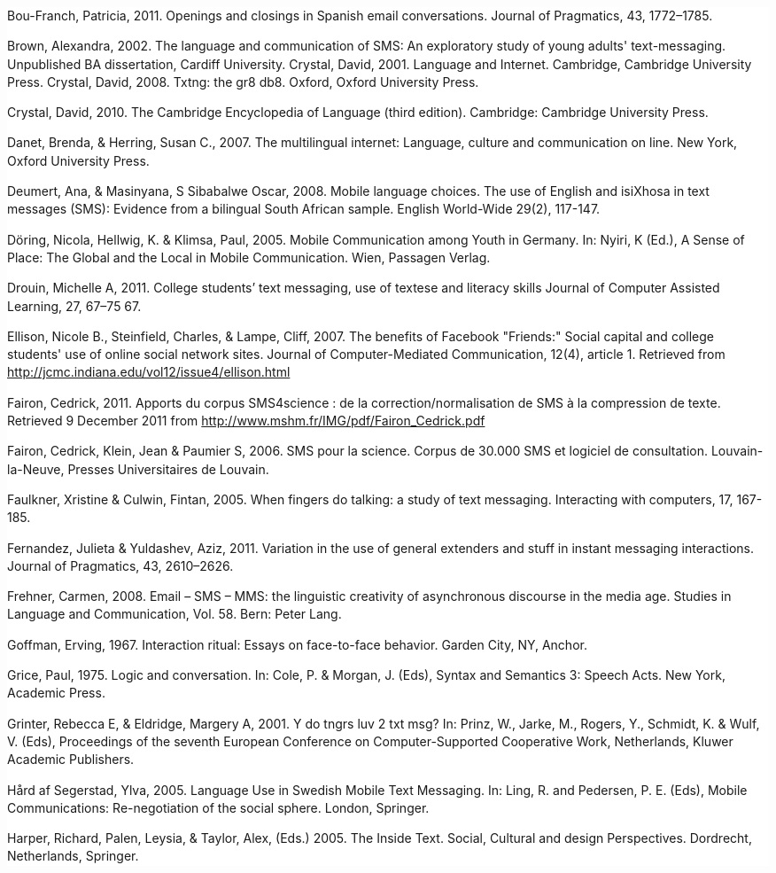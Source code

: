 Bou-Franch, Patricia, 2011. Openings and closings in Spanish email conversations. Journal of Pragmatics, 43, 1772–1785.

Brown, Alexandra, 2002. The language and communication of SMS: An exploratory study of young adults' text-messaging. Unpublished BA dissertation, Cardiff University. Crystal, David, 2001. Language and Internet. Cambridge, Cambridge University Press. Crystal, David, 2008. Txtng: the gr8 db8. Oxford, Oxford University Press.

Crystal, David, 2010. The Cambridge Encyclopedia of Language (third edition). Cambridge: Cambridge University Press.

Danet, Brenda, & Herring, Susan C., 2007. The multilingual internet: Language, culture and communication on line. New York, Oxford University Press.

Deumert, Ana, & Masinyana, S Sibabalwe Oscar, 2008. Mobile language choices. The use of English and isiXhosa in text messages (SMS): Evidence from a bilingual South African sample. English World-Wide 29(2), 117-147.

Döring, Nicola, Hellwig, K. & Klimsa, Paul, 2005. Mobile Communication among Youth in Germany. In: Nyiri, K (Ed.), A Sense of Place: The Global and the Local in Mobile Communication. Wien, Passagen Verlag.

Drouin, Michelle A, 2011. College students’ text messaging, use of textese and literacy skills Journal of Computer Assisted Learning, 27, 67–75 67.

Ellison, Nicole B., Steinfield, Charles, & Lampe, Cliff, 2007. The benefits of Facebook "Friends:" Social capital and college students' use of online social network sites. Journal of Computer-Mediated Communication, 12(4), article 1. Retrieved from http://jcmc.indiana.edu/vol12/issue4/ellison.html

Fairon, Cedrick, 2011. Apports du corpus SMS4science : de la correction/normalisation de SMS à la compression de texte. Retrieved 9 December 2011 from http://www.mshm.fr/IMG/pdf/Fairon_Cedrick.pdf

Fairon, Cedrick, Klein, Jean & Paumier S, 2006. SMS pour la science. Corpus de 30.000 SMS et logiciel de consultation. Louvain-la-Neuve, Presses Universitaires de Louvain.

Faulkner, Xristine & Culwin, Fintan, 2005. When fingers do talking: a study of text messaging. Interacting with computers, 17, 167-185.

Fernandez, Julieta & Yuldashev, Aziz, 2011. Variation in the use of general extenders and stuff in instant messaging interactions. Journal of Pragmatics, 43, 2610–2626.

Frehner, Carmen, 2008. Email – SMS – MMS: the linguistic creativity of asynchronous discourse in the media age. Studies in Language and Communication, Vol. 58. Bern: Peter Lang.

Goffman, Erving, 1967. Interaction ritual: Essays on face-to-face behavior. Garden City, NY, Anchor.

Grice, Paul, 1975. Logic and conversation. In: Cole, P. & Morgan, J. (Eds), Syntax and Semantics 3: Speech Acts. New York, Academic Press.

Grinter, Rebecca E, & Eldridge, Margery A, 2001. Y do tngrs luv 2 txt msg? In: Prinz, W., Jarke, M., Rogers, Y., Schmidt, K. & Wulf, V. (Eds), Proceedings of the seventh European Conference on Computer-Supported Cooperative Work, Netherlands, Kluwer Academic Publishers.

Hård af Segerstad, Ylva, 2005. Language Use in Swedish Mobile Text Messaging. In: Ling, R. and Pedersen, P. E. (Eds), Mobile Communications: Re-negotiation of the social sphere. London, Springer.

Harper, Richard, Palen, Leysia, & Taylor, Alex, (Eds.) 2005. The Inside Text. Social, Cultural and design Perspectives. Dordrecht, Netherlands, Springer.

